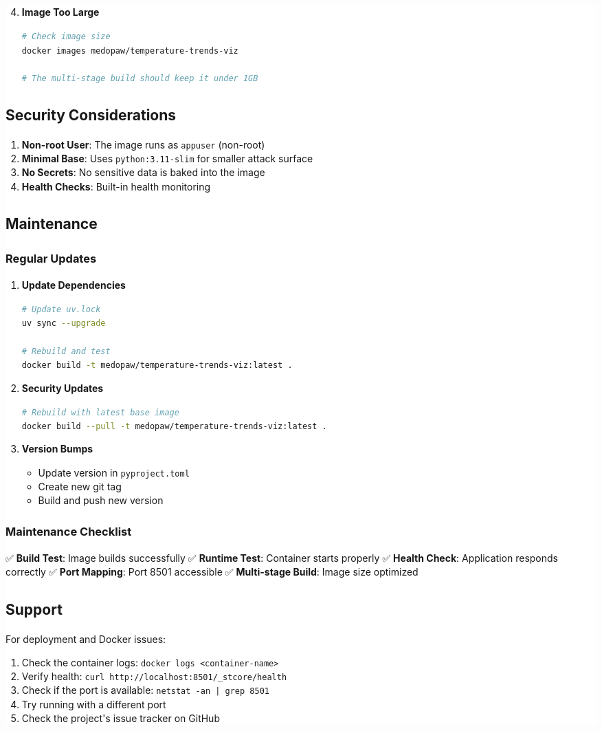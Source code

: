 4. **Image Too Large**
   ```bash
   # Check image size
   docker images medopaw/temperature-trends-viz

   # The multi-stage build should keep it under 1GB
   ```

## Security Considerations

1. **Non-root User**: The image runs as `appuser` (non-root)
2. **Minimal Base**: Uses `python:3.11-slim` for smaller attack surface
3. **No Secrets**: No sensitive data is baked into the image
4. **Health Checks**: Built-in health monitoring

## Maintenance

### Regular Updates

1. **Update Dependencies**
   ```bash
   # Update uv.lock
   uv sync --upgrade

   # Rebuild and test
   docker build -t medopaw/temperature-trends-viz:latest .
   ```

2. **Security Updates**
   ```bash
   # Rebuild with latest base image
   docker build --pull -t medopaw/temperature-trends-viz:latest .
   ```

3. **Version Bumps**
   - Update version in `pyproject.toml`
   - Create new git tag
   - Build and push new version

### Maintenance Checklist

✅ **Build Test**: Image builds successfully
✅ **Runtime Test**: Container starts properly
✅ **Health Check**: Application responds correctly
✅ **Port Mapping**: Port 8501 accessible
✅ **Multi-stage Build**: Image size optimized

## Support

For deployment and Docker issues:
1. Check the container logs: `docker logs <container-name>`
2. Verify health: `curl http://localhost:8501/_stcore/health`
3. Check if the port is available: `netstat -an | grep 8501`
4. Try running with a different port
5. Check the project's issue tracker on GitHub
